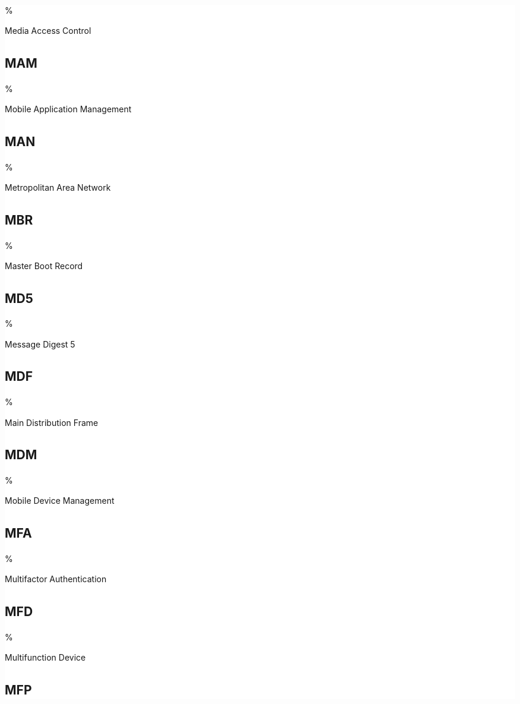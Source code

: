%

Media Access Control

## MAM

%

Mobile Application Management

## MAN

%

Metropolitan Area Network

## MBR

%

Master Boot Record

## MD5

%

Message Digest 5

## MDF

%

Main Distribution Frame

## MDM

%

Mobile Device Management

## MFA

%

Multifactor Authentication

## MFD

%

Multifunction Device

## MFP
